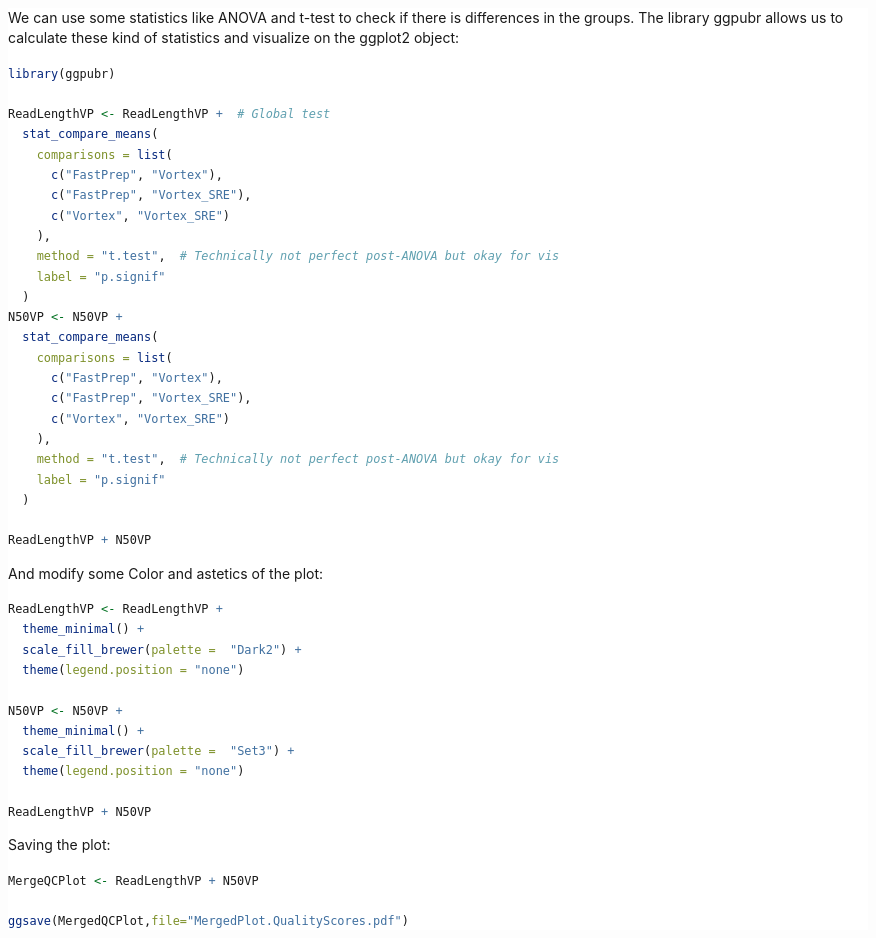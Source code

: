We can use some statistics like ANOVA and t-test to check if there is differences in the groups. The library ggpubr allows us to calculate these kind of statistics and visualize on the ggplot2 object:

```R
library(ggpubr)

ReadLengthVP <- ReadLengthVP +  # Global test
  stat_compare_means(
    comparisons = list(
      c("FastPrep", "Vortex"),
      c("FastPrep", "Vortex_SRE"),
      c("Vortex", "Vortex_SRE")
    ),
    method = "t.test",  # Technically not perfect post-ANOVA but okay for vis
    label = "p.signif"
  ) 
N50VP <- N50VP +
  stat_compare_means(
    comparisons = list(
      c("FastPrep", "Vortex"),
      c("FastPrep", "Vortex_SRE"),
      c("Vortex", "Vortex_SRE")
    ),
    method = "t.test",  # Technically not perfect post-ANOVA but okay for vis
    label = "p.signif"
  ) 

ReadLengthVP + N50VP
```

And modify some Color and astetics of the plot:

```R
ReadLengthVP <- ReadLengthVP +
  theme_minimal() +
  scale_fill_brewer(palette =  "Dark2") +
  theme(legend.position = "none")

N50VP <- N50VP +
  theme_minimal() +
  scale_fill_brewer(palette =  "Set3") +
  theme(legend.position = "none")
  
ReadLengthVP + N50VP
```

Saving the plot:

```R
MergeQCPlot <- ReadLengthVP + N50VP

ggsave(MergedQCPlot,file="MergedPlot.QualityScores.pdf")
```
